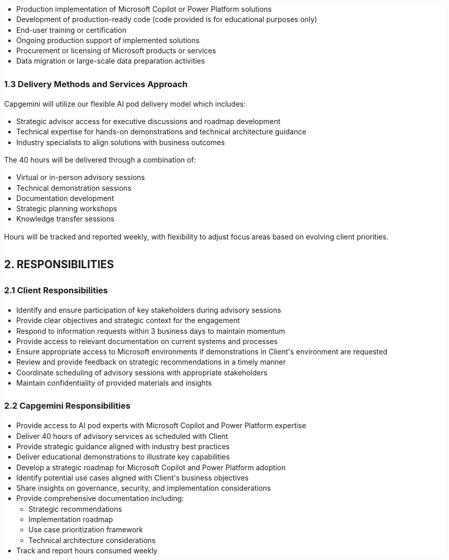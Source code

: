 * Production implementation of Microsoft Copilot or Power Platform solutions
* Development of production-ready code (code provided is for educational purposes only)
* End-user training or certification
* Ongoing production support of implemented solutions
* Procurement or licensing of Microsoft products or services
* Data migration or large-scale data preparation activities

### 1.3 Delivery Methods and Services Approach 

Capgemini will utilize our flexible AI pod delivery model which includes:

* Strategic advisor access for executive discussions and roadmap development
* Technical expertise for hands-on demonstrations and technical architecture guidance
* Industry specialists to align solutions with business outcomes

The 40 hours will be delivered through a combination of:
* Virtual or in-person advisory sessions
* Technical demonstration sessions
* Documentation development
* Strategic planning workshops
* Knowledge transfer sessions

Hours will be tracked and reported weekly, with flexibility to adjust focus areas based on evolving client priorities.

## 2. RESPONSIBILITIES

### 2.1 Client Responsibilities

* Identify and ensure participation of key stakeholders during advisory sessions
* Provide clear objectives and strategic context for the engagement
* Respond to information requests within 3 business days to maintain momentum
* Provide access to relevant documentation on current systems and processes
* Ensure appropriate access to Microsoft environments if demonstrations in Client's environment are requested
* Review and provide feedback on strategic recommendations in a timely manner
* Coordinate scheduling of advisory sessions with appropriate stakeholders
* Maintain confidentiality of provided materials and insights

### 2.2 Capgemini Responsibilities

* Provide access to AI pod experts with Microsoft Copilot and Power Platform expertise
* Deliver 40 hours of advisory services as scheduled with Client
* Provide strategic guidance aligned with industry best practices
* Deliver educational demonstrations to illustrate key capabilities
* Develop a strategic roadmap for Microsoft Copilot and Power Platform adoption
* Identify potential use cases aligned with Client's business objectives
* Share insights on governance, security, and implementation considerations
* Provide comprehensive documentation including:
  * Strategic recommendations
  * Implementation roadmap
  * Use case prioritization framework
  * Technical architecture considerations
* Track and report hours consumed weekly
